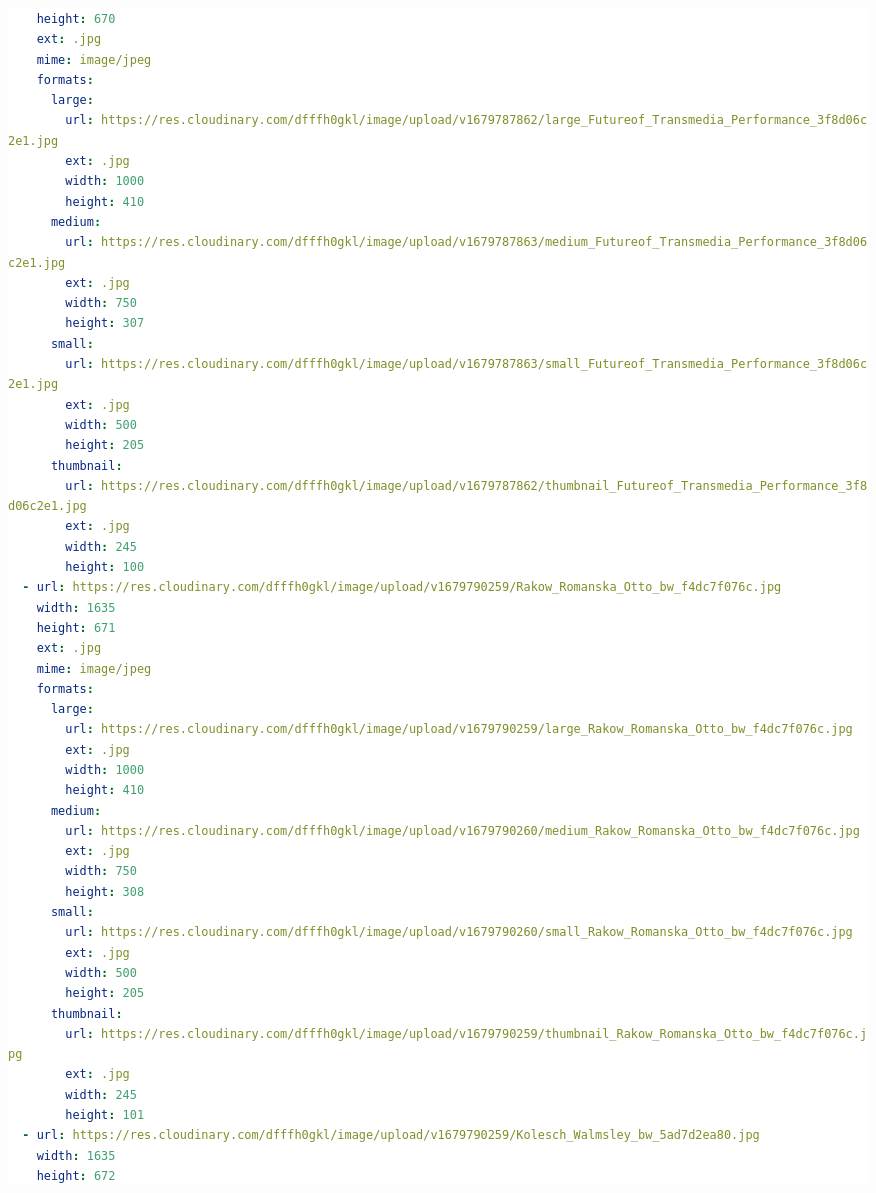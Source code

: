 ```yaml
    height: 670
    ext: .jpg
    mime: image/jpeg
    formats:
      large:
        url: https://res.cloudinary.com/dfffh0gkl/image/upload/v1679787862/large_Futureof_Transmedia_Performance_3f8d06c2e1.jpg
        ext: .jpg
        width: 1000
        height: 410
      medium:
        url: https://res.cloudinary.com/dfffh0gkl/image/upload/v1679787863/medium_Futureof_Transmedia_Performance_3f8d06c2e1.jpg
        ext: .jpg
        width: 750
        height: 307
      small:
        url: https://res.cloudinary.com/dfffh0gkl/image/upload/v1679787863/small_Futureof_Transmedia_Performance_3f8d06c2e1.jpg
        ext: .jpg
        width: 500
        height: 205
      thumbnail:
        url: https://res.cloudinary.com/dfffh0gkl/image/upload/v1679787862/thumbnail_Futureof_Transmedia_Performance_3f8d06c2e1.jpg
        ext: .jpg
        width: 245
        height: 100
  - url: https://res.cloudinary.com/dfffh0gkl/image/upload/v1679790259/Rakow_Romanska_Otto_bw_f4dc7f076c.jpg
    width: 1635
    height: 671
    ext: .jpg
    mime: image/jpeg
    formats:
      large:
        url: https://res.cloudinary.com/dfffh0gkl/image/upload/v1679790259/large_Rakow_Romanska_Otto_bw_f4dc7f076c.jpg
        ext: .jpg
        width: 1000
        height: 410
      medium:
        url: https://res.cloudinary.com/dfffh0gkl/image/upload/v1679790260/medium_Rakow_Romanska_Otto_bw_f4dc7f076c.jpg
        ext: .jpg
        width: 750
        height: 308
      small:
        url: https://res.cloudinary.com/dfffh0gkl/image/upload/v1679790260/small_Rakow_Romanska_Otto_bw_f4dc7f076c.jpg
        ext: .jpg
        width: 500
        height: 205
      thumbnail:
        url: https://res.cloudinary.com/dfffh0gkl/image/upload/v1679790259/thumbnail_Rakow_Romanska_Otto_bw_f4dc7f076c.jpg
        ext: .jpg
        width: 245
        height: 101
  - url: https://res.cloudinary.com/dfffh0gkl/image/upload/v1679790259/Kolesch_Walmsley_bw_5ad7d2ea80.jpg
    width: 1635
    height: 672
```